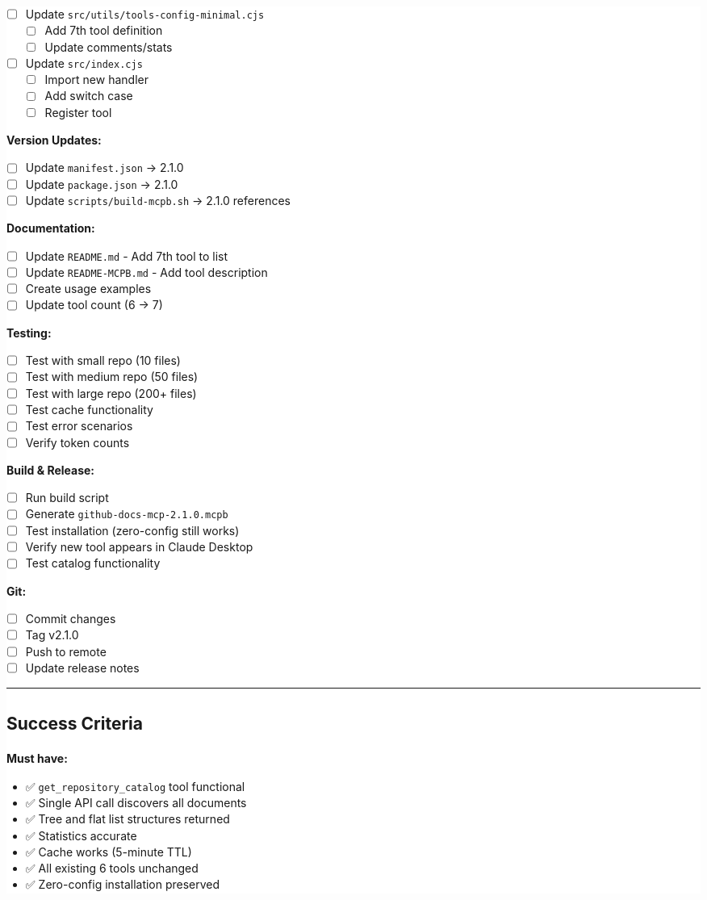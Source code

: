 - [ ] Update `src/utils/tools-config-minimal.cjs`
  - [ ] Add 7th tool definition
  - [ ] Update comments/stats

- [ ] Update `src/index.cjs`
  - [ ] Import new handler
  - [ ] Add switch case
  - [ ] Register tool

**Version Updates:**
- [ ] Update `manifest.json` → 2.1.0
- [ ] Update `package.json` → 2.1.0
- [ ] Update `scripts/build-mcpb.sh` → 2.1.0 references

**Documentation:**
- [ ] Update `README.md` - Add 7th tool to list
- [ ] Update `README-MCPB.md` - Add tool description
- [ ] Create usage examples
- [ ] Update tool count (6 → 7)

**Testing:**
- [ ] Test with small repo (10 files)
- [ ] Test with medium repo (50 files)
- [ ] Test with large repo (200+ files)
- [ ] Test cache functionality
- [ ] Test error scenarios
- [ ] Verify token counts

**Build & Release:**
- [ ] Run build script
- [ ] Generate `github-docs-mcp-2.1.0.mcpb`
- [ ] Test installation (zero-config still works)
- [ ] Verify new tool appears in Claude Desktop
- [ ] Test catalog functionality

**Git:**
- [ ] Commit changes
- [ ] Tag v2.1.0
- [ ] Push to remote
- [ ] Update release notes

---

## Success Criteria

**Must have:**
- ✅ `get_repository_catalog` tool functional
- ✅ Single API call discovers all documents
- ✅ Tree and flat list structures returned
- ✅ Statistics accurate
- ✅ Cache works (5-minute TTL)
- ✅ All existing 6 tools unchanged
- ✅ Zero-config installation preserved
